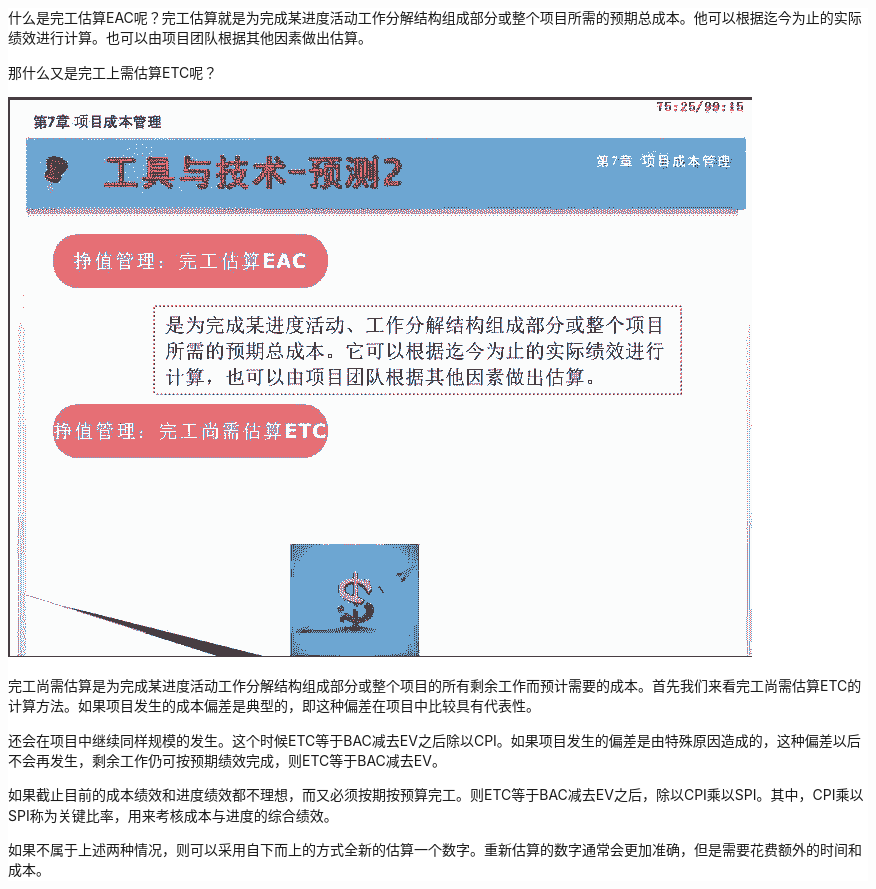 什么是完工估算EAC呢？完工估算就是为完成某进度活动工作分解结构组成部分或整个项目所需的预期总成本。他可以根据迄今为止的实际绩效进行计算。也可以由项目团队根据其他因素做出估算。

那什么又是完工上需估算ETC呢？

![](img/e177f560d360ac6e872a5ef69e2c13ea_165.png)

完工尚需估算是为完成某进度活动工作分解结构组成部分或整个项目的所有剩余工作而预计需要的成本。首先我们来看完工尚需估算ETC的计算方法。如果项目发生的成本偏差是典型的，即这种偏差在项目中比较具有代表性。

还会在项目中继续同样规模的发生。这个时候ETC等于BAC减去EV之后除以CPI。如果项目发生的偏差是由特殊原因造成的，这种偏差以后不会再发生，剩余工作仍可按预期绩效完成，则ETC等于BAC减去EV。

如果截止目前的成本绩效和进度绩效都不理想，而又必须按期按预算完工。则ETC等于BAC减去EV之后，除以CPI乘以SPI。其中，CPI乘以SPI称为关键比率，用来考核成本与进度的综合绩效。

如果不属于上述两种情况，则可以采用自下而上的方式全新的估算一个数字。重新估算的数字通常会更加准确，但是需要花费额外的时间和成本。


